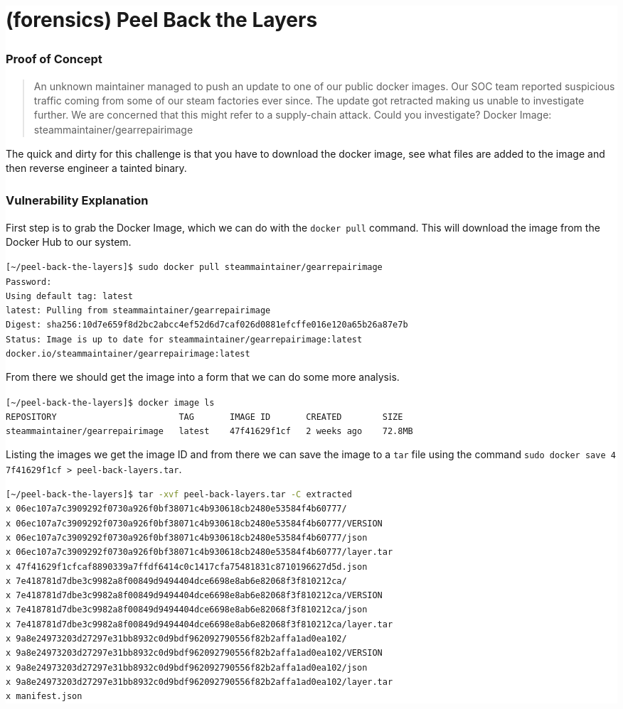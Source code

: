 # (forensics) Peel Back the Layers

### Proof of Concept


> An unknown maintainer managed to push an update to one of our public docker images. Our SOC team reported suspicious traffic coming from some of our steam factories ever since. The update got retracted making us unable to investigate further. We are concerned that this might refer to a supply-chain attack. Could you investigate? Docker Image: steammaintainer/gearrepairimage

The quick and dirty for this challenge is that you have to download the docker image, see what files are added to the image and then reverse engineer a tainted binary.

### Vulnerability Explanation

First step is to grab the Docker Image, which we can do with the `docker pull` command. This will download the image from the Docker Hub to our system.

```bash
[~/peel-back-the-layers]$ sudo docker pull steammaintainer/gearrepairimage
Password:
Using default tag: latest
latest: Pulling from steammaintainer/gearrepairimage
Digest: sha256:10d7e659f8d2bc2abcc4ef52d6d7caf026d0881efcffe016e120a65b26a87e7b
Status: Image is up to date for steammaintainer/gearrepairimage:latest
docker.io/steammaintainer/gearrepairimage:latest
```

From there we should get the image into a form that we can do some more analysis. 

```bash
[~/peel-back-the-layers]$ docker image ls                                             
REPOSITORY                        TAG       IMAGE ID       CREATED        SIZE
steammaintainer/gearrepairimage   latest    47f41629f1cf   2 weeks ago    72.8MB
``` 

Listing the images we get the image ID and from there we can save the image to a `tar` file using the command `sudo docker save 47f41629f1cf > peel-back-layers.tar`. 

```bash 
[~/peel-back-the-layers]$ tar -xvf peel-back-layers.tar -C extracted              
x 06ec107a7c3909292f0730a926f0bf38071c4b930618cb2480e53584f4b60777/
x 06ec107a7c3909292f0730a926f0bf38071c4b930618cb2480e53584f4b60777/VERSION
x 06ec107a7c3909292f0730a926f0bf38071c4b930618cb2480e53584f4b60777/json
x 06ec107a7c3909292f0730a926f0bf38071c4b930618cb2480e53584f4b60777/layer.tar
x 47f41629f1cfcaf8890339a7ffdf6414c0c1417cfa75481831c8710196627d5d.json
x 7e418781d7dbe3c9982a8f00849d9494404dce6698e8ab6e82068f3f810212ca/
x 7e418781d7dbe3c9982a8f00849d9494404dce6698e8ab6e82068f3f810212ca/VERSION
x 7e418781d7dbe3c9982a8f00849d9494404dce6698e8ab6e82068f3f810212ca/json
x 7e418781d7dbe3c9982a8f00849d9494404dce6698e8ab6e82068f3f810212ca/layer.tar
x 9a8e24973203d27297e31bb8932c0d9bdf962092790556f82b2affa1ad0ea102/
x 9a8e24973203d27297e31bb8932c0d9bdf962092790556f82b2affa1ad0ea102/VERSION
x 9a8e24973203d27297e31bb8932c0d9bdf962092790556f82b2affa1ad0ea102/json
x 9a8e24973203d27297e31bb8932c0d9bdf962092790556f82b2affa1ad0ea102/layer.tar
x manifest.json
```
